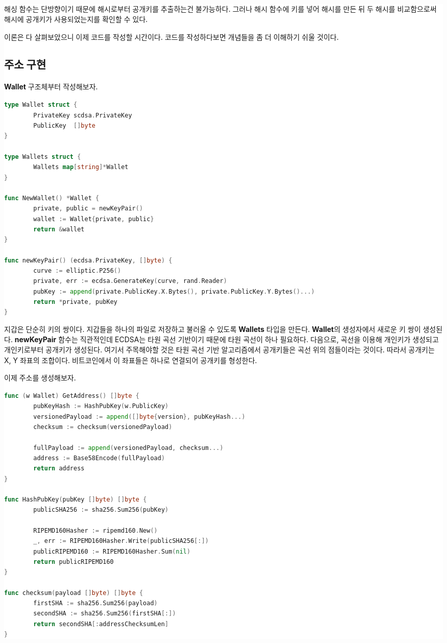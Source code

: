 해싱 함수는 단방향이기 때문에 해시로부터 공개키를 추출하는건 불가능하다. 그러나 해시 함수에 키를 넣어 해시를 만든 뒤 두 해시를 비교함으로써 해시에 공개키가 사용되었는지를 확인할 수 있다.

이론은 다 살펴보았으니 이제 코드를 작성할 시간이다. 코드를 작성하다보면 개념들을 좀 더 이해하기 쉬울 것이다.

## 주소 구현

**Wallet** 구조체부터 작성해보자.

```go
type Wallet struct {
        PrivateKey scdsa.PrivateKey
        PublicKey  []byte
}

type Wallets struct {
        Wallets map[string]*Wallet
}

func NewWallet() *Wallet {
        private, public = newKeyPair()
        wallet := Wallet{private, public}
        return &wallet
}

func newKeyPair() (ecdsa.PrivateKey, []byte) {
        curve := elliptic.P256()
        private, err := ecdsa.GenerateKey(curve, rand.Reader)
        pubKey := append(private.PublicKey.X.Bytes(), private.PublicKey.Y.Bytes()...)
        return *private, pubKey
}
```

지갑은 단순히 키의 쌍이다. 지갑들을 하나의 파일로 저장하고 불러올 수 있도록 **Wallets** 타입을 만든다. **Wallet**의 생성자에서 새로운 키 쌍이 생성된다. **newKeyPair** 함수는 직관적인데 ECDSA는 타원 곡선 기반이기 때문에 타원 곡선이 하나 필요하다. 다음으로, 곡선을 이용해 개인키가 생성되고 개인키로부터 공개키가 생성된다. 여기서 주목해야할 것은 타원 곡선 기반 알고리즘에서 공개키들은 곡선 위의 점들이라는 것이다. 따라서 공개키는 X, Y 좌표의 조합이다. 비트코인에서 이 좌표들은 하나로 연결되어 공개키를 형성한다.

이제 주소를 생성해보자.

```go
func (w Wallet) GetAddress() []byte {
        pubKeyHash := HashPubKey(w.PublicKey)
        versionedPayload := append([]byte{version}, pubKeyHash...)
        checksum := checksum(versionedPayload)

        fullPayload := append(versionedPayload, checksum...)
        address := Base58Encode(fullPayload)
        return address
}

func HashPubKey(pubKey []byte) []byte {
        publicSHA256 := sha256.Sum256(pubKey)

        RIPEMD160Hasher := ripemd160.New()
        _, err := RIPEMD160Hasher.Write(publicSHA256[:])
        publicRIPEMD160 := RIPEMD160Hasher.Sum(nil)
        return publicRIPEMD160
}

func checksum(payload []byte) []byte {
        firstSHA := sha256.Sum256(payload)
        secondSHA := sha256.Sum256(firstSHA[:])
        return secondSHA[:addressChecksumLen]
}
```

